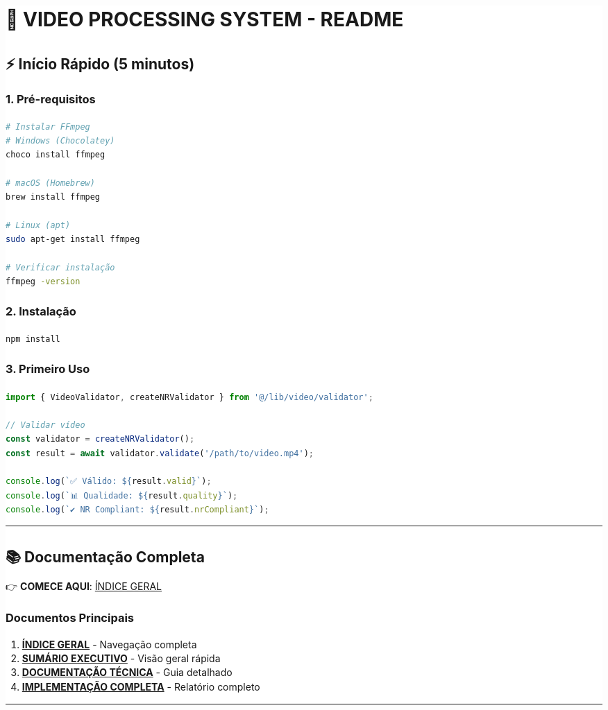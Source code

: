 # 🚀 VIDEO PROCESSING SYSTEM - README

## ⚡ Início Rápido (5 minutos)

### 1. Pré-requisitos

```bash
# Instalar FFmpeg
# Windows (Chocolatey)
choco install ffmpeg

# macOS (Homebrew)
brew install ffmpeg

# Linux (apt)
sudo apt-get install ffmpeg

# Verificar instalação
ffmpeg -version
```

### 2. Instalação

```bash
npm install
```

### 3. Primeiro Uso

```typescript
import { VideoValidator, createNRValidator } from '@/lib/video/validator';

// Validar vídeo
const validator = createNRValidator();
const result = await validator.validate('/path/to/video.mp4');

console.log(`✅ Válido: ${result.valid}`);
console.log(`📊 Qualidade: ${result.quality}`);
console.log(`✔️ NR Compliant: ${result.nrCompliant}`);
```

---

## 📚 Documentação Completa

👉 **COMECE AQUI**: [ÍNDICE GERAL](./INDICE_GERAL_VIDEO_PROCESSING.md)

### Documentos Principais

1. **[ÍNDICE GERAL](./INDICE_GERAL_VIDEO_PROCESSING.md)** - Navegação completa
2. **[SUMÁRIO EXECUTIVO](./SUMARIO_IMPLEMENTACOES_09_OUT_2025.md)** - Visão geral rápida
3. **[DOCUMENTAÇÃO TÉCNICA](./VIDEO_PROCESSING_DOCUMENTATION.md)** - Guia detalhado
4. **[IMPLEMENTAÇÃO COMPLETA](./IMPLEMENTACAO_COMPLETA_09_OUT_2025.md)** - Relatório completo

---